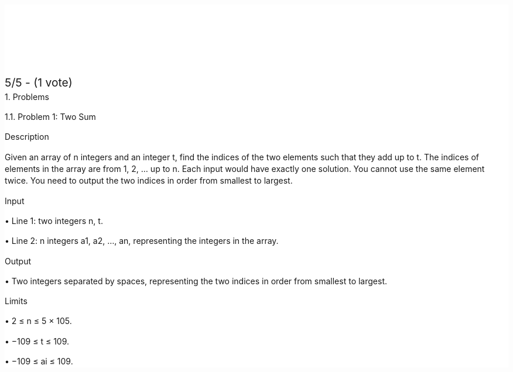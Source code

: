 <div class="kksr-stars-active" style="width: 138px;">
            <div class="kksr-star" style="padding-right: 4px">


<div class="kksr-icon" style="width: 24px; height: 24px;"></div>
        </div>
            <div class="kksr-star" style="padding-right: 4px">


<div class="kksr-icon" style="width: 24px; height: 24px;"></div>
        </div>
            <div class="kksr-star" style="padding-right: 4px">


<div class="kksr-icon" style="width: 24px; height: 24px;"></div>
        </div>
            <div class="kksr-star" style="padding-right: 4px">


<div class="kksr-icon" style="width: 24px; height: 24px;"></div>
        </div>
            <div class="kksr-star" style="padding-right: 4px">


<div class="kksr-icon" style="width: 24px; height: 24px;"></div>
        </div>
    </div>
</div>


<div class="kksr-legend" style="font-size: 19.2px;">
            5/5 - (1 vote)    </div>
    </div>
1. Problems

1.1. Problem 1: Two Sum

Description

Given an array of n integers and an integer t, find the indices of the two elements such that they add up to t. The indices of elements in the array are from 1, 2, … up to n. Each input would have exactly one solution. You cannot use the same element twice. You need to output the two indices in order from smallest to largest.

Input

• Line 1: two integers n, t.

• Line 2: n integers a1, a2, …, an, representing the integers in the array.

Output

• Two integers separated by spaces, representing the two indices in order from smallest to largest.

Limits

• 2 ≤ n ≤ 5 × 105.

• −109 ≤ t ≤ 109.

• −109 ≤ ai ≤ 109.
